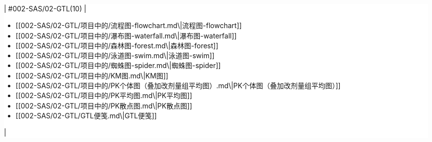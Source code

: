 | #002-SAS/02-GTL(10)                                   | <ul><li>[[002-SAS/02-GTL/项目中的/流程图-flowchart.md\\|流程图-flowchart]]</li><li>[[002-SAS/02-GTL/项目中的/瀑布图-waterfall.md\\|瀑布图-waterfall]]</li><li>[[002-SAS/02-GTL/项目中的/森林图-forest.md\\|森林图-forest]]</li><li>[[002-SAS/02-GTL/项目中的/泳道图-swim.md\\|泳道图-swim]]</li><li>[[002-SAS/02-GTL/项目中的/蜘蛛图-spider.md\\|蜘蛛图-spider]]</li><li>[[002-SAS/02-GTL/项目中的/KM图.md\\|KM图]]</li><li>[[002-SAS/02-GTL/项目中的/PK个体图（叠加改剂量组平均图）.md\\|PK个体图（叠加改剂量组平均图）]]</li><li>[[002-SAS/02-GTL/项目中的/PK平均图.md\\|PK平均图]]</li><li>[[002-SAS/02-GTL/项目中的/PK散点图.md\\|PK散点图]]</li><li>[[002-SAS/02-GTL/GTL便笺.md\\|GTL便笺]]</li></ul>                                                                                                                                                                                                                                                                                                                                                                                                                                                                                                                                                                                                                                                                                                                                                                                                                                                                                                                                                                                                                                                                                                                                                                                                                                                                                                                                                                                                                                                                                                                                                                                                                                                                                                                                                                                                                                                                                                                                                                                                                                                                                                                                                                                                                                                                                                                                                                                                                                                                                                                                            |